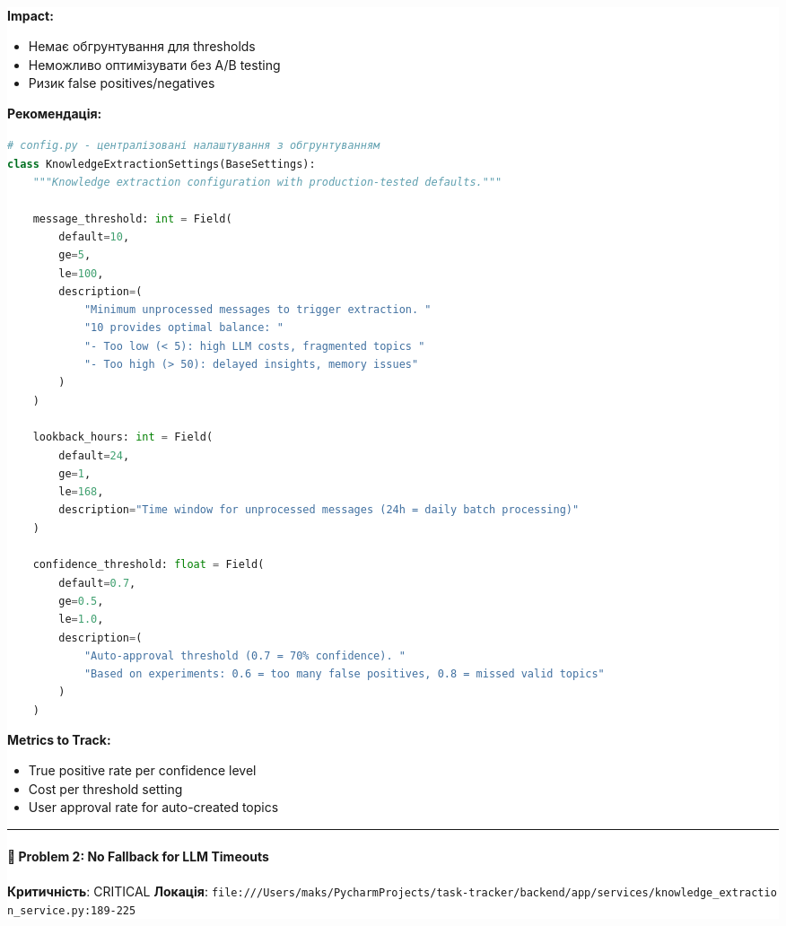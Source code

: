 **Impact:**
- Немає обгрунтування для thresholds
- Неможливо оптимізувати без A/B testing
- Ризик false positives/negatives

**Рекомендація:**
```python
# config.py - централізовані налаштування з обгрунтуванням
class KnowledgeExtractionSettings(BaseSettings):
    """Knowledge extraction configuration with production-tested defaults."""

    message_threshold: int = Field(
        default=10,
        ge=5,
        le=100,
        description=(
            "Minimum unprocessed messages to trigger extraction. "
            "10 provides optimal balance: "
            "- Too low (< 5): high LLM costs, fragmented topics "
            "- Too high (> 50): delayed insights, memory issues"
        )
    )

    lookback_hours: int = Field(
        default=24,
        ge=1,
        le=168,
        description="Time window for unprocessed messages (24h = daily batch processing)"
    )

    confidence_threshold: float = Field(
        default=0.7,
        ge=0.5,
        le=1.0,
        description=(
            "Auto-approval threshold (0.7 = 70% confidence). "
            "Based on experiments: 0.6 = too many false positives, 0.8 = missed valid topics"
        )
    )
```

**Metrics to Track:**
- True positive rate per confidence level
- Cost per threshold setting
- User approval rate for auto-created topics

---

#### 🔴 Problem 2: No Fallback for LLM Timeouts
**Критичність**: CRITICAL
**Локація**: `file:///Users/maks/PycharmProjects/task-tracker/backend/app/services/knowledge_extraction_service.py:189-225`
